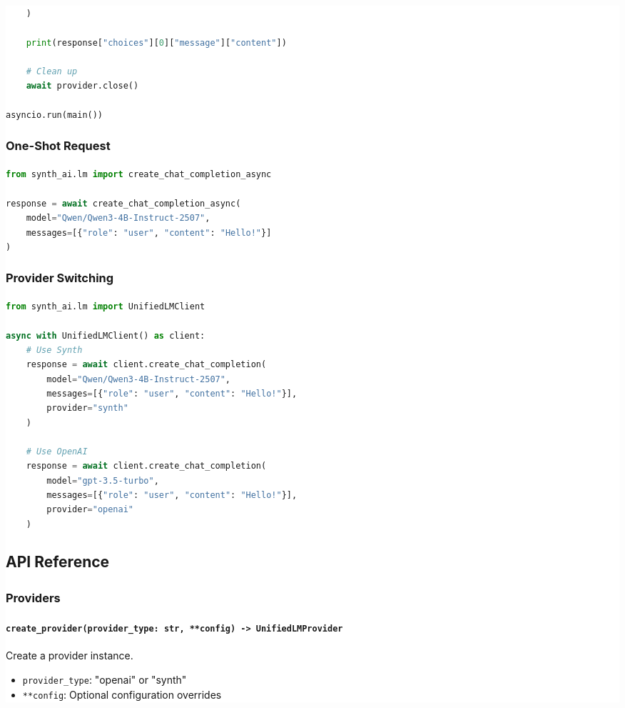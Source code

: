 ```python
    )
    
    print(response["choices"][0]["message"]["content"])
    
    # Clean up
    await provider.close()

asyncio.run(main())
```

### One-Shot Request

```python
from synth_ai.lm import create_chat_completion_async

response = await create_chat_completion_async(
    model="Qwen/Qwen3-4B-Instruct-2507",
    messages=[{"role": "user", "content": "Hello!"}]
)
```

### Provider Switching

```python
from synth_ai.lm import UnifiedLMClient

async with UnifiedLMClient() as client:
    # Use Synth
    response = await client.create_chat_completion(
        model="Qwen/Qwen3-4B-Instruct-2507",
        messages=[{"role": "user", "content": "Hello!"}],
        provider="synth"
    )
    
    # Use OpenAI
    response = await client.create_chat_completion(
        model="gpt-3.5-turbo",
        messages=[{"role": "user", "content": "Hello!"}],
        provider="openai"
    )
```

## API Reference

### Providers

#### `create_provider(provider_type: str, **config) -> UnifiedLMProvider`

Create a provider instance.

- `provider_type`: "openai" or "synth"
- `**config`: Optional configuration overrides
